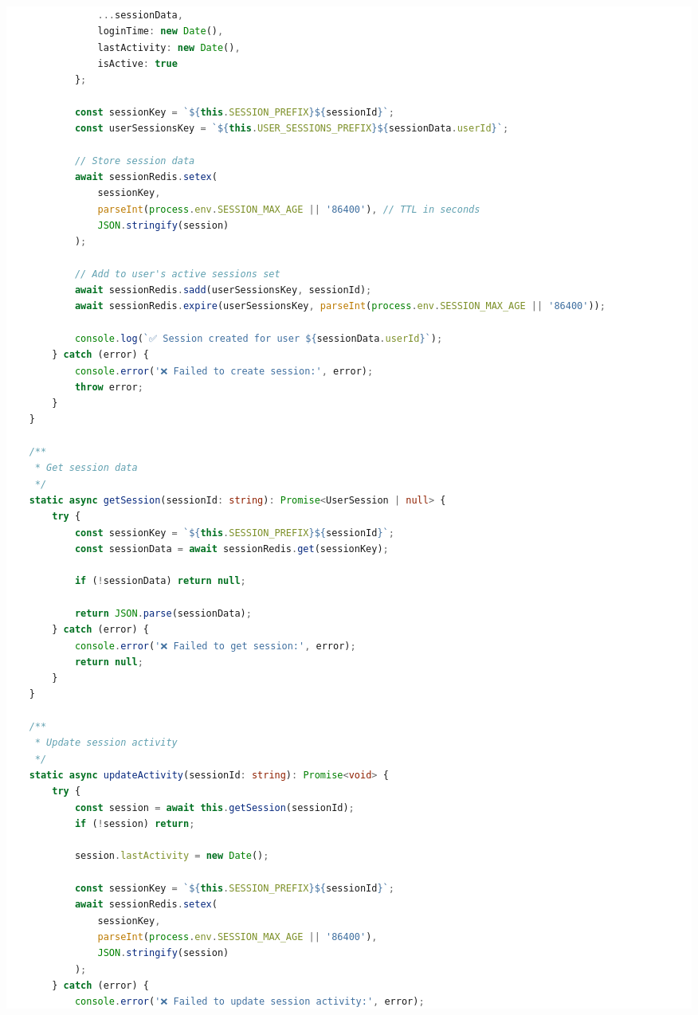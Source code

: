 ```typescript
                ...sessionData,
                loginTime: new Date(),
                lastActivity: new Date(),
                isActive: true
            };

            const sessionKey = `${this.SESSION_PREFIX}${sessionId}`;
            const userSessionsKey = `${this.USER_SESSIONS_PREFIX}${sessionData.userId}`;

            // Store session data
            await sessionRedis.setex(
                sessionKey,
                parseInt(process.env.SESSION_MAX_AGE || '86400'), // TTL in seconds
                JSON.stringify(session)
            );

            // Add to user's active sessions set
            await sessionRedis.sadd(userSessionsKey, sessionId);
            await sessionRedis.expire(userSessionsKey, parseInt(process.env.SESSION_MAX_AGE || '86400'));

            console.log(`✅ Session created for user ${sessionData.userId}`);
        } catch (error) {
            console.error('❌ Failed to create session:', error);
            throw error;
        }
    }

    /**
     * Get session data
     */
    static async getSession(sessionId: string): Promise<UserSession | null> {
        try {
            const sessionKey = `${this.SESSION_PREFIX}${sessionId}`;
            const sessionData = await sessionRedis.get(sessionKey);

            if (!sessionData) return null;

            return JSON.parse(sessionData);
        } catch (error) {
            console.error('❌ Failed to get session:', error);
            return null;
        }
    }

    /**
     * Update session activity
     */
    static async updateActivity(sessionId: string): Promise<void> {
        try {
            const session = await this.getSession(sessionId);
            if (!session) return;

            session.lastActivity = new Date();

            const sessionKey = `${this.SESSION_PREFIX}${sessionId}`;
            await sessionRedis.setex(
                sessionKey,
                parseInt(process.env.SESSION_MAX_AGE || '86400'),
                JSON.stringify(session)
            );
        } catch (error) {
            console.error('❌ Failed to update session activity:', error);
```